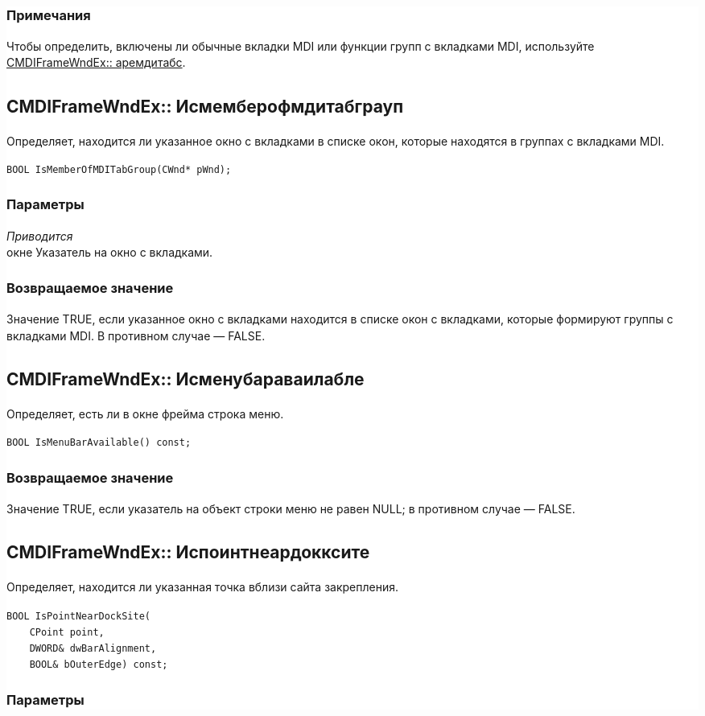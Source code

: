 ### <a name="remarks"></a>Примечания

Чтобы определить, включены ли обычные вкладки MDI или функции групп с вкладками MDI, используйте [CMDIFrameWndEx:: аремдитабс](#aremditabs).

## <a name="cmdiframewndexismemberofmditabgroup"></a><a name="ismemberofmditabgroup"></a>CMDIFrameWndEx:: Исмемберофмдитабграуп

Определяет, находится ли указанное окно с вкладками в списке окон, которые находятся в группах с вкладками MDI.

```
BOOL IsMemberOfMDITabGroup(CWnd* pWnd);
```

### <a name="parameters"></a>Параметры

*Приводится*<br/>
окне Указатель на окно с вкладками.

### <a name="return-value"></a>Возвращаемое значение

Значение TRUE, если указанное окно с вкладками находится в списке окон с вкладками, которые формируют группы с вкладками MDI. В противном случае — FALSE.

## <a name="cmdiframewndexismenubaravailable"></a><a name="ismenubaravailable"></a>CMDIFrameWndEx:: Исменубараваилабле

Определяет, есть ли в окне фрейма строка меню.

```
BOOL IsMenuBarAvailable() const;
```

### <a name="return-value"></a>Возвращаемое значение

Значение TRUE, если указатель на объект строки меню не равен NULL; в противном случае — FALSE.

## <a name="cmdiframewndexispointneardocksite"></a><a name="ispointneardocksite"></a>CMDIFrameWndEx:: Испоинтнеардокксите

Определяет, находится ли указанная точка вблизи сайта закрепления.

```
BOOL IsPointNearDockSite(
    CPoint point,
    DWORD& dwBarAlignment,
    BOOL& bOuterEdge) const;
```

### <a name="parameters"></a>Параметры
